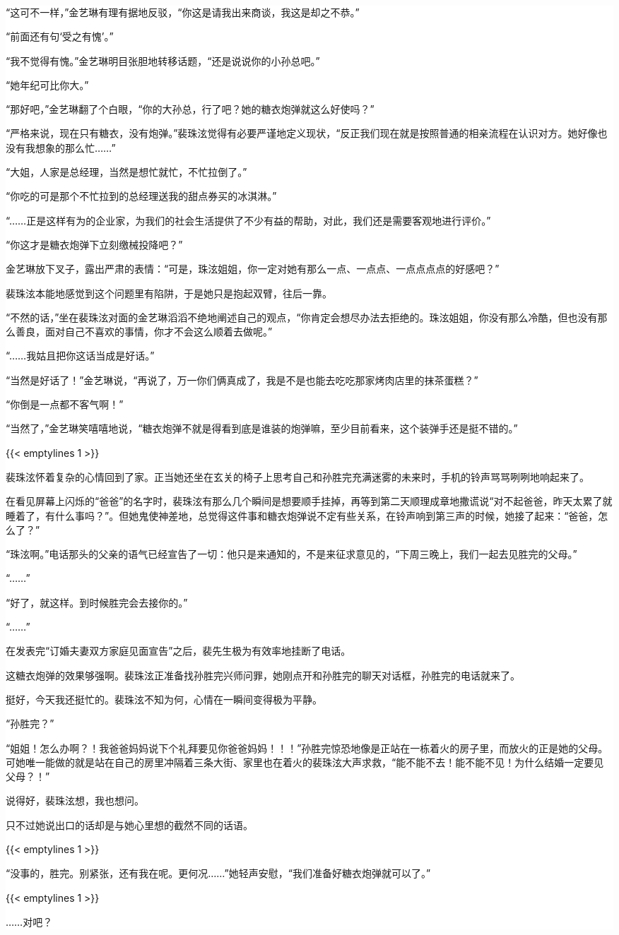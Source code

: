 “这可不一样，”金艺琳有理有据地反驳，“你这是请我出来商谈，我这是却之不恭。”

“前面还有句‘受之有愧’。”

“我不觉得有愧。”金艺琳明目张胆地转移话题，“还是说说你的小孙总吧。”

“她年纪可比你大。”

“那好吧，”金艺琳翻了个白眼，“你的大孙总，行了吧？她的糖衣炮弹就这么好使吗？”

“严格来说，现在只有糖衣，没有炮弹。”裴珠泫觉得有必要严谨地定义现状，“反正我们现在就是按照普通的相亲流程在认识对方。她好像也没有我想象的那么忙……”

“大姐，人家是总经理，当然是想忙就忙，不忙拉倒了。”

“你吃的可是那个不忙拉到的总经理送我的甜点券买的冰淇淋。”

“……正是这样有为的企业家，为我们的社会生活提供了不少有益的帮助，对此，我们还是需要客观地进行评价。”

“你这才是糖衣炮弹下立刻缴械投降吧？”

金艺琳放下叉子，露出严肃的表情：“可是，珠泫姐姐，你一定对她有那么一点、一点点、一点点点点的好感吧？”

裴珠泫本能地感觉到这个问题里有陷阱，于是她只是抱起双臂，往后一靠。

“不然的话，”坐在裴珠泫对面的金艺琳滔滔不绝地阐述自己的观点，“你肯定会想尽办法去拒绝的。珠泫姐姐，你没有那么冷酷，但也没有那么善良，面对自己不喜欢的事情，你才不会这么顺着去做呢。”

“……我姑且把你这话当成是好话。”

“当然是好话了！”金艺琳说，“再说了，万一你们俩真成了，我是不是也能去吃吃那家烤肉店里的抹茶蛋糕？”

“你倒是一点都不客气啊！”

“当然了，”金艺琳笑嘻嘻地说，“糖衣炮弹不就是得看到底是谁装的炮弹嘛，至少目前看来，这个装弹手还是挺不错的。”

{{< emptylines 1 >}}

裴珠泫怀着复杂的心情回到了家。正当她还坐在玄关的椅子上思考自己和孙胜完充满迷雾的未来时，手机的铃声骂骂咧咧地响起来了。

在看见屏幕上闪烁的“爸爸”的名字时，裴珠泫有那么几个瞬间是想要顺手挂掉，再等到第二天顺理成章地撒谎说“对不起爸爸，昨天太累了就睡着了，有什么事吗？”。但她鬼使神差地，总觉得这件事和糖衣炮弹说不定有些关系，在铃声响到第三声的时候，她接了起来：“爸爸，怎么了？”

“珠泫啊。”电话那头的父亲的语气已经宣告了一切：他只是来通知的，不是来征求意见的，“下周三晚上，我们一起去见胜完的父母。”

“……”

“好了，就这样。到时候胜完会去接你的。”

“……”

在发表完“订婚夫妻双方家庭见面宣告”之后，裴先生极为有效率地挂断了电话。

这糖衣炮弹的效果够强啊。裴珠泫正准备找孙胜完兴师问罪，她刚点开和孙胜完的聊天对话框，孙胜完的电话就来了。

挺好，今天我还挺忙的。裴珠泫不知为何，心情在一瞬间变得极为平静。

“孙胜完？”

“姐姐！怎么办啊？！我爸爸妈妈说下个礼拜要见你爸爸妈妈！！！”孙胜完惊恐地像是正站在一栋着火的房子里，而放火的正是她的父母。可她唯一能做的就是站在自己的房里冲隔着三条大街、家里也在着火的裴珠泫大声求救，“能不能不去！能不能不见！为什么结婚一定要见父母？！”

说得好，裴珠泫想，我也想问。

只不过她说出口的话却是与她心里想的截然不同的话语。

{{< emptylines 1 >}}

“没事的，胜完。别紧张，还有我在呢。更何况……”她轻声安慰，“我们准备好糖衣炮弹就可以了。” 

{{< emptylines 1 >}}

……对吧？
